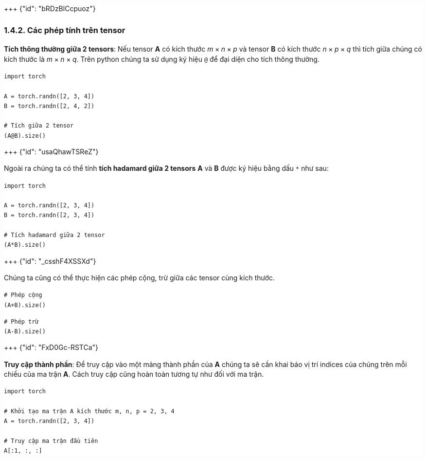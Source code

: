 +++ {"id": "bRDzBlCcpuoz"}

### 1.4.2. Các phép tính trên tensor

**Tích thông thường giữa 2 tensors**: Nếu tensor $\mathbf{A}$ có kích thước $m \times n \times p$ và tensor $\mathbf{B}$ có kích thước $n \times p \times q$ thì tích giữa chúng có kích thước là $m \times n \times q$. Trên python chúng ta sử dụng ký hiệu `@` để đại diện cho tích thông thường.

```{code-cell}
import torch

A = torch.randn([2, 3, 4])
B = torch.randn([2, 4, 2])

# Tích giữa 2 tensor
(A@B).size()
```

+++ {"id": "usaQhawTSReZ"}

Ngoài ra chúng ta có thể tính **tích hadamard giữa 2 tensors** $\mathbf{A}$ và $\mathbf{B}$ được ký hiệu bằng dấu `*` như sau:

```{code-cell}
import torch

A = torch.randn([2, 3, 4])
B = torch.randn([2, 3, 4])

# Tích hadamard giữa 2 tensor
(A*B).size()
```

+++ {"id": "_csshF4XSSXd"}

Chúng ta cũng có thể thực hiện các phép cộng, trừ giữa các tensor cùng kích thước.

```{code-cell}
# Phép cộng
(A+B).size()
```

```{code-cell}
# Phép trừ
(A-B).size()
```

+++ {"id": "FxD0Gc-RSTCa"}

**Truy cập thành phần**: Để truy cập vào một mảng thành phần của $\mathbf{A}$ chúng ta sẽ cần khai báo vị trí indices của chúng trên mỗi chiều của ma trận $\mathbf{A}$. Cách truy cập cũng hoàn toàn tương tự như đối với ma trận.

```{code-cell}
import torch

# Khởi tạo ma trận A kích thước m, n, p = 2, 3, 4
A = torch.randn([2, 3, 4])

# Truy cập ma trận đầu tiên 
A[:1, :, :]
```
